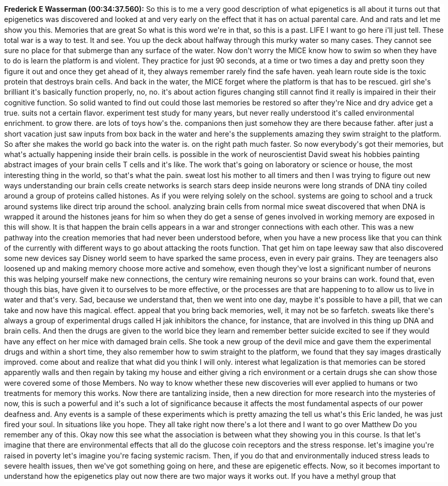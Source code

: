 **Frederick E Wasserman (00:34:37.560):**  So this is to me a very good description of what epigenetics is all about it turns out that epigenetics was discovered and looked at and very early on the effect that it has on actual parental care.  And and rats and let me show you this.  Memories that are great So what is this word we're in that, so this is a past.  LIFE I want to go here i'll just tell.  These total war is a way to test.  It and see.  You up the deck about halfway through this murky water so many cases.  They cannot see sure no place for that submerge than any surface of the water.  Now don't worry the MICE know how to swim so when they have to do is learn the platform is and violent.  They practice for just 90 seconds, at a time or two times a day and pretty soon they figure it out and once they get ahead of it, they always remember rarely find the safe haven.  yeah learn route side is the toxic protein that destroys brain cells.  And back in the water, the MICE forget where the platform is that has to be rescued.  girl she's brilliant it's basically function properly, no, no.  it's about action figures changing still cannot find it really is impaired in their their cognitive function.  So solid wanted to find out could those last memories be restored so after they're Nice and dry advice get a true.  suits not a certain flavor.  experiment test study for many years, but never really understood it's called environmental enrichment.  to grow there.  are lots of toys how's the.  companions then just somehow they are there because father.  after just a short vacation just saw inputs from box back in the water and here's the supplements amazing they swim straight to the platform.  So after she makes the world go back into the water is.  on the right path much faster.  So now everybody's got their memories, but what's actually happening inside their brain cells.  is possible in the work of neuroscientist David sweat his hobbies painting abstract images of your brain cells T cells and it's like.  The work that's going on laboratory or science or house, the most interesting thing in the world, so that's what the pain.  sweat lost his mother to all timers and then I was trying to figure out new ways understanding our brain cells create networks is search stars deep inside neurons were long strands of DNA tiny coiled around a group of proteins called histones.  As if you were relying solely on the school.  systems are going to school and a truck around systems like direct trip around the school.  analyzing brain cells from normal mice sweat discovered that when DNA is wrapped it around the histones jeans for him so when they do get a sense of genes involved in working memory are exposed in this will show.  It is that happen the brain cells appears in a war and stronger connections with each other.  This was a new pathway into the creation memories that had never been understood before, when you have a new process like that you can think of the currently with different ways to go about attacking the roots function.  That get him on tape leeway saw that also discovered some new devices say Disney world seem to have sparked the same process, even in every pair grains.  They are teenagers also loosened up and making memory choose more active and somehow, even though they've lost a significant number of neurons this was helping yourself make new connections, the century wire remaining neurons so your brains can work.  found that, even though this bias, have given it to ourselves to be more effective, or the processes are that are happening to to allow us to live in water and that's very.  Sad, because we understand that, then we went into one day, maybe it's possible to have a pill, that we can take and now have this magical.  effect.  appeal that you bring back memories, well, it may not be so farfetch.  sweats like there's always a group of experimental drugs called H jak inhibitors the chance, for instance, that are involved in this thing up DNA and brain cells.  And then the drugs are given to the world bice they learn and remember better suicide excited to see if they would have any effect on her mice with damaged brain cells.  She took a new group of the devil mice and gave them the experimental drugs and within a short time, they also remember how to swim straight to the platform, we found that they say images drastically improved.  come about and realize that what did you think I will only.  interest what legalization is that memories can be stored apparently walls and then regain by taking my house and either giving a rich environment or a certain drugs she can show those were covered some of those Members.  No way to know whether these new discoveries will ever applied to humans or two treatments for memory this works.  Now there are tantalizing inside, then a new direction for more research into the mysteries of now, this is such a powerful and it's such a lot of significance because it affects the most fundamental aspects of our power deafness and.  Any events is a sample of these experiments which is pretty amazing the tell us what's this Eric landed, he was just fired your soul.  In situations like you hope.  They all take right now there's a lot there and I want to go over Matthew Do you remember any of this.  Okay now this see what the association is between what they showing you in this course.  Is that let's imagine that there are environmental effects that all do the glucose coin receptors and the stress response.  let's imagine you're raised in poverty let's imagine you're facing systemic racism.  Then, if you do that and environmentally induced stress leads to severe health issues, then we've got something going on here, and these are epigenetic effects.  Now, so it becomes important to understand how the epigenetics play out now there are two major ways it works out.  If you have a methyl group that